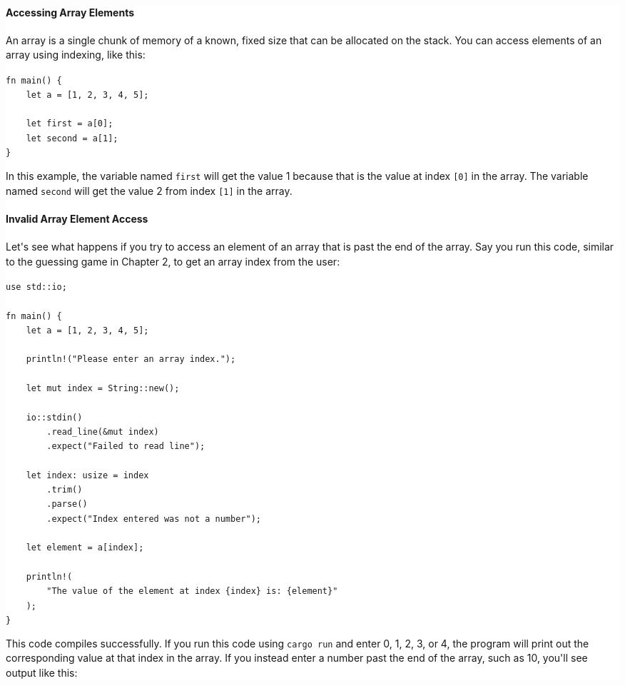 #### Accessing Array Elements

An array is a single chunk of memory of a known, fixed size that can be allocated on the stack. You can access elements
of an array using indexing, like this:

```rust, noplayground
fn main() {
    let a = [1, 2, 3, 4, 5];
    
    let first = a[0];
    let second = a[1];
}
```

In this example, the variable named `first` will get the value 1 because that is the value at index `[0]` in the array.
The variable named `second` will get the value 2 from index `[1]` in the array.

#### Invalid Array Element Access

Let's see what happens if you try to access an element of an array that is past the end of the array. Say you run this
code, similar to the guessing game in Chapter 2, to get an array index from the user:

```rust, editable
use std::io;

fn main() {
    let a = [1, 2, 3, 4, 5];

    println!("Please enter an array index.");

    let mut index = String::new();

    io::stdin()
        .read_line(&mut index)
        .expect("Failed to read line");

    let index: usize = index
        .trim()
        .parse()
        .expect("Index entered was not a number");

    let element = a[index];

    println!(
        "The value of the element at index {index} is: {element}"
    );
}
```

This code compiles successfully. If you run this code using `cargo run` and enter 0, 1, 2, 3, or 4, the program will
print out the corresponding value at that index in the array. If you instead enter a number past the end of the array,
such as 10, you'll see output like this:
